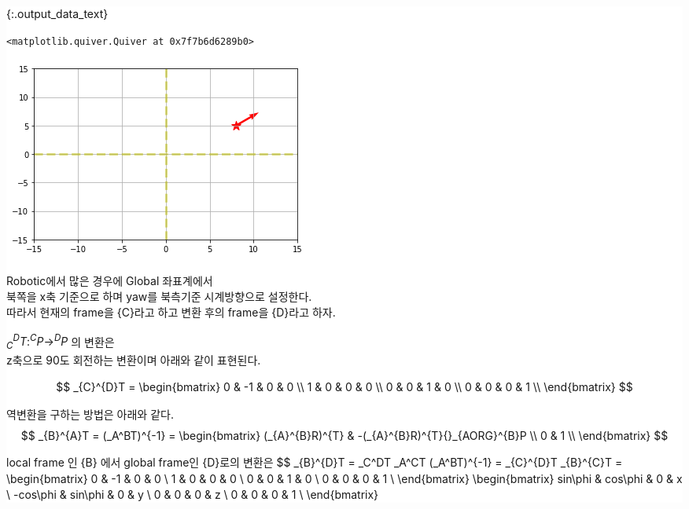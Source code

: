 </div>




{:.output_data_text}

```
<matplotlib.quiver.Quiver at 0x7f7b6d6289b0>
```




![png](/assets/images/transform_files/transform_8_1.png)

Robotic에서 많은 경우에 Global 좌표계에서  
북쪽을 x축 기준으로 하며 yaw를 북측기준 시계방향으로 설정한다.  
따라서 현재의 frame을 {C}라고 하고  변환 후의 frame을 {D}라고 하자. 

$_{C}^{D}T : ^{C}P \rightarrow ^{D}P$ 의 변환은   
z축으로 90도 회전하는 변환이며 아래와 같이 표현된다.  

$$
_{C}^{D}T = \begin{bmatrix}
 0 & -1 & 0 & 0 \\
 1 & 0 & 0 & 0 \\
 0 & 0 & 1 & 0 \\
 0 & 0 & 0 & 1 \\
\end{bmatrix}
$$

역변환을 구하는 방법은 아래와 같다.
$$
_{B}^{A}T = (_A^BT)^{-1} = 
\begin{bmatrix}
 (_{A}^{B}R)^{T} & -(_{A}^{B}R)^{T}{}_{AORG}^{B}P  \\  
 0 & 1 \\
\end{bmatrix}
$$

local frame 인 {B} 에서 global frame인 {D}로의 변환은
$$
_{B}^{D}T = _C^DT _A^CT (_A^BT)^{-1} 
= _{C}^{D}T _{B}^{C}T = 
\begin{bmatrix}
 0 & -1 & 0 & 0 \\
 1 & 0 & 0 & 0 \\
 0 & 0 & 1 & 0 \\
 0 & 0 & 0 & 1 \\
\end{bmatrix}
\begin{bmatrix}
 sin\phi & cos\phi & 0 & x \\
 -cos\phi &  sin\phi & 0 & y \\
 0 & 0 & 0 & z \\
 0 & 0 & 0 & 1 \\
\end{bmatrix}